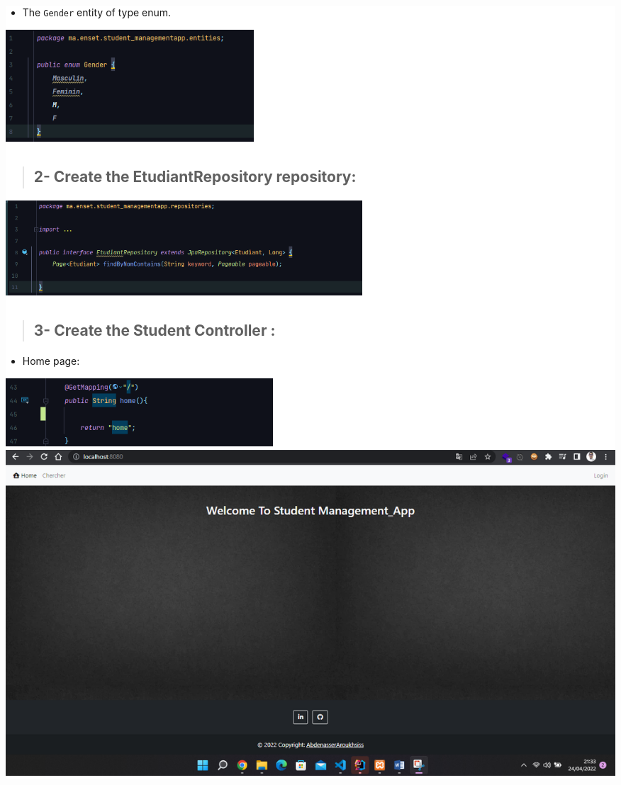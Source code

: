 * The `Gender` entity of type enum.

<img width="350" alt="2" src="https://github.com/Abdenaser/Student_managementApp/blob/23051afd6d72fb17a4cdf5d96a47f5ad0c1053be/src/Screenshots/Entity%20Genre.png">


> ## 2- Create the EtudiantRepository repository: 
<img width="503" alt="3" src="https://github.com/Abdenaser/Student_managementApp/blob/23051afd6d72fb17a4cdf5d96a47f5ad0c1053be/src/Screenshots/Etudiant%20Repository.png">


> ## 3- Create the Student Controller :

* Home page:

<img width="377" alt="4" src="https://github.com/Abdenaser/Student_managementApp/blob/23051afd6d72fb17a4cdf5d96a47f5ad0c1053be/src/Screenshots/Home%20Page%20.png">

<img width="934" alt="17" src="https://github.com/Abdenaser/Student_managementApp/blob/402447e49b617c74e68e4df4b58ef1b4b4ce6977/src/Screenshots/HomePage.png">